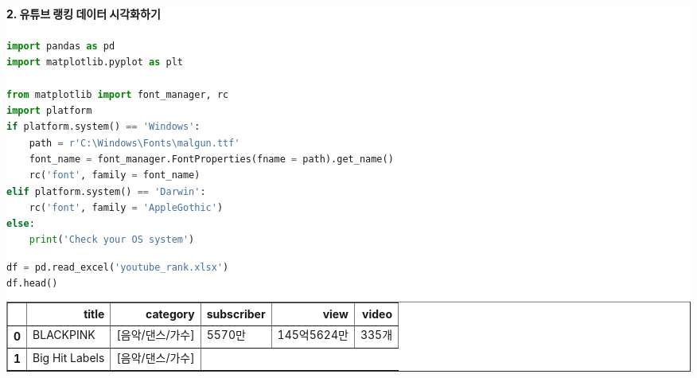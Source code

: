 </div>



#### 2. 유튜브 랭킹 데이터 시각화하기


```python
import pandas as pd
import matplotlib.pyplot as plt

from matplotlib import font_manager, rc
import platform
if platform.system() == 'Windows':
    path = r'C:\Windows\Fonts\malgun.ttf'
    font_name = font_manager.FontProperties(fname = path).get_name()
    rc('font', family = font_name)
elif platform.system() == 'Darwin':
    rc('font', family = 'AppleGothic')
else:
    print('Check your OS system')
```


```python
df = pd.read_excel('youtube_rank.xlsx')
df.head()
```




<div>
<style scoped>
    .dataframe tbody tr th:only-of-type {
        vertical-align: middle;
    }

    .dataframe tbody tr th {
        vertical-align: top;
    }

    .dataframe thead th {
        text-align: right;
    }
</style>
<table border="1" class="dataframe">
  <thead>
    <tr style="text-align: right;">
      <th></th>
      <th>title</th>
      <th>category</th>
      <th>subscriber</th>
      <th>view</th>
      <th>video</th>
    </tr>
  </thead>
  <tbody>
    <tr>
      <th>0</th>
      <td>BLACKPINK</td>
      <td>[음악/댄스/가수]</td>
      <td>5570만</td>
      <td>145억5624만</td>
      <td>335개</td>
    </tr>
    <tr>
      <th>1</th>
      <td>Big Hit Labels</td>
      <td>[음악/댄스/가수]</td>